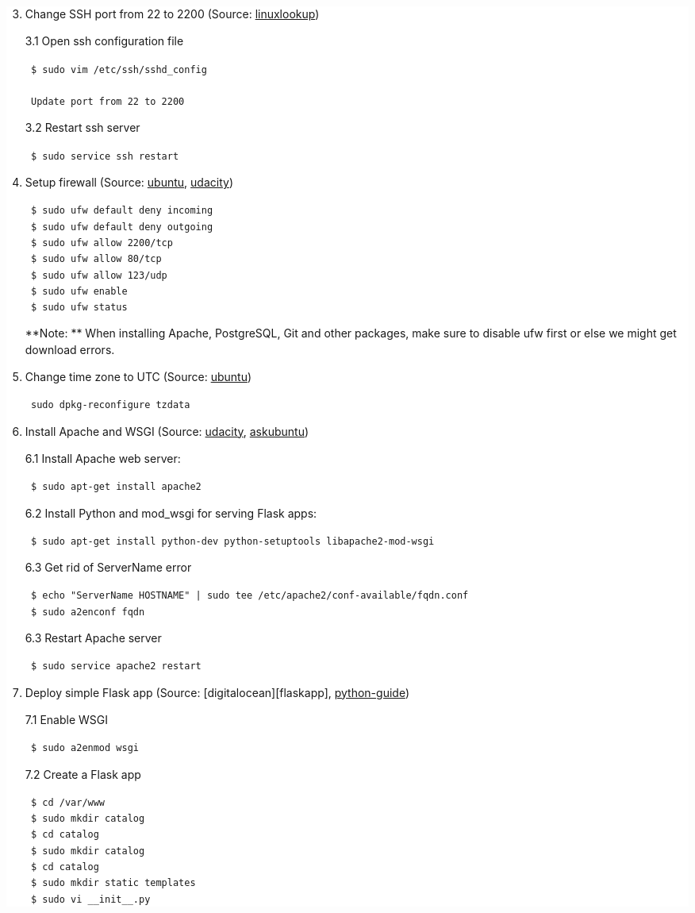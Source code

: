 3. Change SSH port from 22 to 2200 (Source: [linuxlookup][sshport])

	3.1 Open ssh configuration file
	
		$ sudo vim /etc/ssh/sshd_config
		
		Update port from 22 to 2200
	
	3.2 Restart ssh server
	
		$ sudo service ssh restart
		
[sshport]: http://linuxlookup.com/howto/change_default_ssh_port

4. Setup firewall (Source: [ubuntu][firewall], [udacity][ufwport])

		$ sudo ufw default deny incoming
		$ sudo ufw default deny outgoing
		$ sudo ufw allow 2200/tcp
		$ sudo ufw allow 80/tcp
		$ sudo ufw allow 123/udp
		$ sudo ufw enable
		$ sudo ufw status
		
	**Note: ** When installing Apache, PostgreSQL, Git and other packages, make sure to disable ufw first or else we might get download errors. 

[firewall]: https://help.ubuntu.com/community/UFW
[ufwport]: https://www.udacity.com/course/viewer#!/c-ud299-nd/l-4331066009/m-4801089499

5. Change time zone to UTC (Source: [ubuntu][timezone])
		
		sudo dpkg-reconfigure tzdata

[timezone]: http://askubuntu.com/questions/138423/how-do-i-change-my-timezone-to-utc-gmt


6. Install Apache and WSGI (Source: [udacity][configlinux], [askubuntu][servername])

	6.1 Install Apache web server:
		
		$ sudo apt-get install apache2
		
	6.2 Install Python and mod_wsgi for serving Flask apps: 

		$ sudo apt-get install python-dev python-setuptools libapache2-mod-wsgi
		
	6.3 Get rid of ServerName error
	
		$ echo "ServerName HOSTNAME" | sudo tee /etc/apache2/conf-available/fqdn.conf
		$ sudo a2enconf fqdn
		
	6.3 Restart Apache server
	
		$ sudo service apache2 restart
		
[configlinux]: https://www.udacity.com/course/viewer#!/c-ud299-nd/l-4340119836/m-4818948614
[servername]: http://askubuntu.com/questions/256013/could-not-reliably-determine-the-servers-fully-qualified-domain-name

7. Deploy simple Flask app (Source: [digitalocean][flaskapp], [python-guide][virtualenv])

	7.1 Enable WSGI 
	
		$ sudo a2enmod wsgi
	
	7.2 Create a Flask app
	
		$ cd /var/www
		$ sudo mkdir catalog
		$ cd catalog
		$ sudo mkdir catalog
		$ cd catalog
		$ sudo mkdir static templates
		$ sudo vi __init__.py
		

[adduser]: https://www.digitalocean.com/community/tutorials/how-to-add-and-delete-users-on-an-ubuntu-14-04-vps
[visudo]: http://askubuntu.com/questions/334318/sudoers-file-enable-nopasswd-for-user-all-commands
[login]: https://discussions.udacity.com/t/grader-login-not-working/29469/9
[rootlogin]: http://askubuntu.com/questions/449364/what-does-without-password-mean-in-sshd-config-file/449372#449372
[virtualenv]: http://docs.python-guide.org/en/latest/dev/virtualenvs/
[createdbuser2]: http://www.postgresql.org/docs/8.0/static/sql-createuser.html
